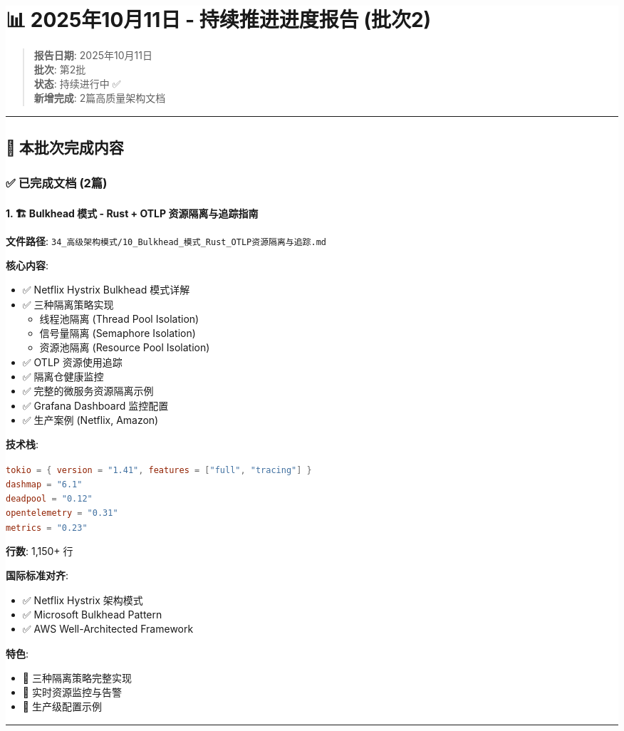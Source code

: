 # 📊 2025年10月11日 - 持续推进进度报告 (批次2)

> **报告日期**: 2025年10月11日  
> **批次**: 第2批  
> **状态**: 持续进行中 ✅  
> **新增完成**: 2篇高质量架构文档

---

## 🎯 本批次完成内容

### ✅ 已完成文档 (2篇)

#### 1. 🏗️ Bulkhead 模式 - Rust + OTLP 资源隔离与追踪指南

**文件路径**: `34_高级架构模式/10_Bulkhead_模式_Rust_OTLP资源隔离与追踪.md`

**核心内容**:

- ✅ Netflix Hystrix Bulkhead 模式详解
- ✅ 三种隔离策略实现
  - 线程池隔离 (Thread Pool Isolation)
  - 信号量隔离 (Semaphore Isolation)
  - 资源池隔离 (Resource Pool Isolation)
- ✅ OTLP 资源使用追踪
- ✅ 隔离仓健康监控
- ✅ 完整的微服务资源隔离示例
- ✅ Grafana Dashboard 监控配置
- ✅ 生产案例 (Netflix, Amazon)

**技术栈**:

```toml
tokio = { version = "1.41", features = ["full", "tracing"] }
dashmap = "6.1"
deadpool = "0.12"
opentelemetry = "0.31"
metrics = "0.23"
```

**行数**: 1,150+ 行

**国际标准对齐**:

- ✅ Netflix Hystrix 架构模式
- ✅ Microsoft Bulkhead Pattern
- ✅ AWS Well-Architected Framework

**特色**:

- 🎯 三种隔离策略完整实现
- 🎯 实时资源监控与告警
- 🎯 生产级配置示例

---
